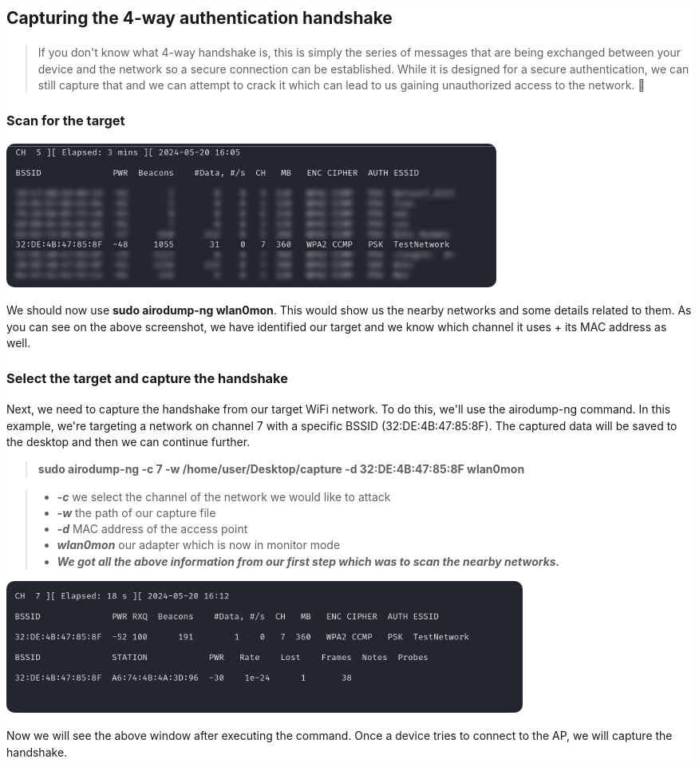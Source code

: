 ## Capturing the 4-way authentication handshake

> If  you don't know what 4-way handshake is, this is simply the series of messages that are being exchanged between your device and the network so a secure connection can be established. While it is designed for a secure authentication, we can still capture that and we can attempt to crack it which can lead to us gaining unauthorized access to the network. 🤖

### Scan for the target

<img src="/static/airodump-ng.png" style="border-radius: 10px;"/>

We should now use **sudo airodump-ng wlan0mon**. This would show us the nearby networks and some details related to them. As you can see on the above screenshot, we have identified our target and we know which channel it uses + its MAC address as well.

### Select the target and capture the handshake

Next, we need to capture the handshake from our target WiFi network. To do this, we'll use the airodump-ng command. In this example, we're targeting a network on channel 7 with a specific BSSID (32:DE:4B:47:85:8F). The captured data will be saved to the desktop and then we can continue further.

>**sudo airodump-ng -c 7 -w /home/user/Desktop/capture -d 32:DE:4B:47:85:8F wlan0mon**

> - ***-c*** we select the channel of the network we would like to attack
> - ***-w*** the path of our capture file
> - ***-d*** MAC address of the access point
> - ***wlan0mon*** our adapter which is now in monitor mode
> - ***We got all the above information from our first step which was to scan the nearby networks.***

<img src="/static/airodump-ng-listen.png" style="border-radius: 10px;"/>

Now we will see the above window after executing the command. Once a device tries to connect to the AP, we will capture the handshake. 
